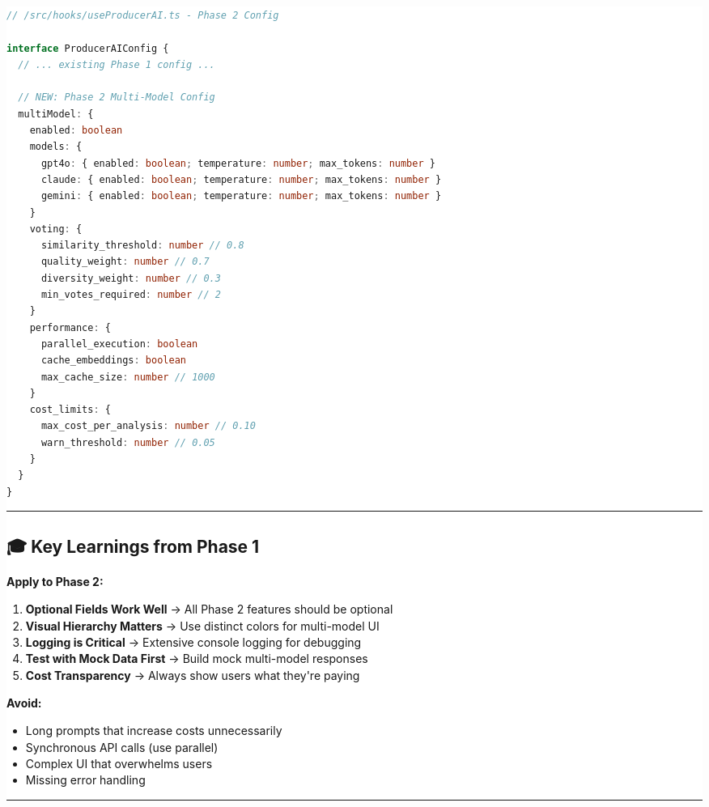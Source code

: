 ```typescript
// /src/hooks/useProducerAI.ts - Phase 2 Config

interface ProducerAIConfig {
  // ... existing Phase 1 config ...

  // NEW: Phase 2 Multi-Model Config
  multiModel: {
    enabled: boolean
    models: {
      gpt4o: { enabled: boolean; temperature: number; max_tokens: number }
      claude: { enabled: boolean; temperature: number; max_tokens: number }
      gemini: { enabled: boolean; temperature: number; max_tokens: number }
    }
    voting: {
      similarity_threshold: number // 0.8
      quality_weight: number // 0.7
      diversity_weight: number // 0.3
      min_votes_required: number // 2
    }
    performance: {
      parallel_execution: boolean
      cache_embeddings: boolean
      max_cache_size: number // 1000
    }
    cost_limits: {
      max_cost_per_analysis: number // 0.10
      warn_threshold: number // 0.05
    }
  }
}
```

---

## 🎓 Key Learnings from Phase 1

**Apply to Phase 2:**

1. **Optional Fields Work Well** → All Phase 2 features should be optional
2. **Visual Hierarchy Matters** → Use distinct colors for multi-model UI
3. **Logging is Critical** → Extensive console logging for debugging
4. **Test with Mock Data First** → Build mock multi-model responses
5. **Cost Transparency** → Always show users what they're paying

**Avoid:**
- Long prompts that increase costs unnecessarily
- Synchronous API calls (use parallel)
- Complex UI that overwhelms users
- Missing error handling

---
